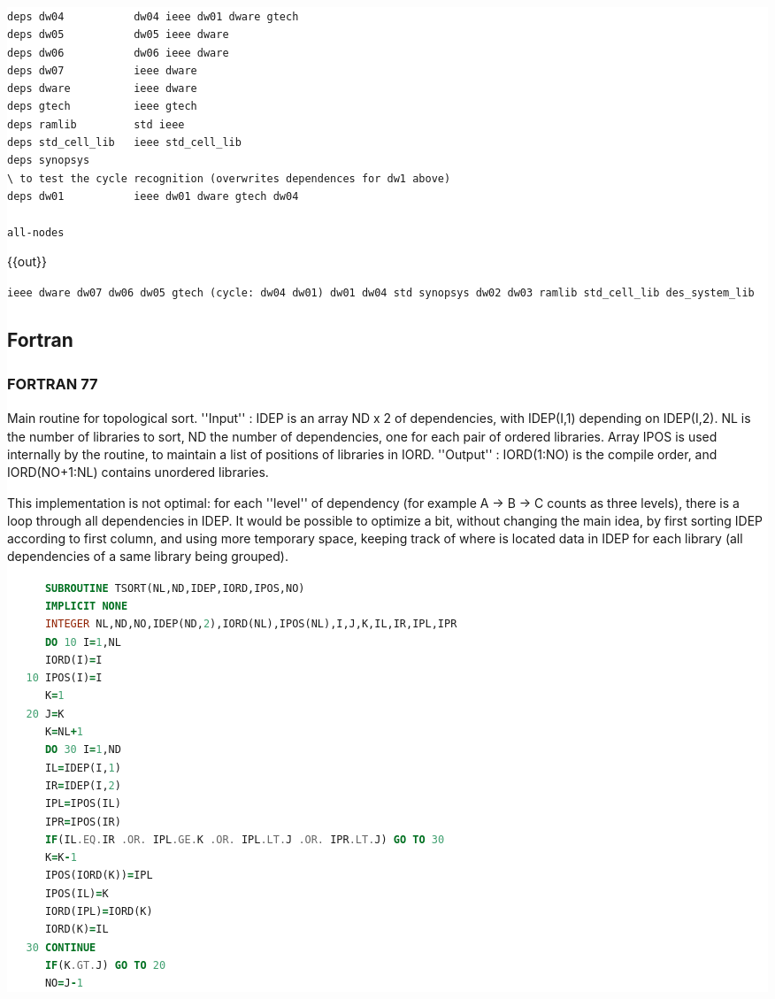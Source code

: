 ```forth
deps dw04           dw04 ieee dw01 dware gtech
deps dw05           dw05 ieee dware
deps dw06           dw06 ieee dware
deps dw07           ieee dware
deps dware          ieee dware
deps gtech          ieee gtech
deps ramlib         std ieee
deps std_cell_lib   ieee std_cell_lib
deps synopsys
\ to test the cycle recognition (overwrites dependences for dw1 above)
deps dw01           ieee dw01 dware gtech dw04

all-nodes
```


{{out}}

```txt
ieee dware dw07 dw06 dw05 gtech (cycle: dw04 dw01) dw01 dw04 std synopsys dw02 dw03 ramlib std_cell_lib des_system_lib
```



## Fortran


### FORTRAN 77

Main routine for topological sort.
''Input'' : IDEP is an array ND x 2 of dependencies, with IDEP(I,1) depending on IDEP(I,2).
NL is the number of libraries to sort, ND the number of dependencies, one for each pair of ordered libraries.
Array IPOS is used internally by the routine, to maintain a list of positions of libraries in IORD.
''Output'' : IORD(1:NO) is the compile order, and IORD(NO+1:NL) contains unordered libraries.

This implementation is not optimal: for each ''level'' of dependency (for example A -> B -> C counts as three levels), there is a loop through all dependencies in IDEP. 
It would be possible to optimize a bit, without changing the main idea, by first sorting IDEP according to first column, and using more temporary space, keeping track of where is located data in IDEP for each library (all dependencies of a same library being grouped).

```fortran
      SUBROUTINE TSORT(NL,ND,IDEP,IORD,IPOS,NO)
      IMPLICIT NONE
      INTEGER NL,ND,NO,IDEP(ND,2),IORD(NL),IPOS(NL),I,J,K,IL,IR,IPL,IPR
      DO 10 I=1,NL
      IORD(I)=I
   10 IPOS(I)=I
      K=1
   20 J=K
      K=NL+1
      DO 30 I=1,ND
      IL=IDEP(I,1)
      IR=IDEP(I,2)
      IPL=IPOS(IL)
      IPR=IPOS(IR)
      IF(IL.EQ.IR .OR. IPL.GE.K .OR. IPL.LT.J .OR. IPR.LT.J) GO TO 30
      K=K-1
      IPOS(IORD(K))=IPL
      IPOS(IL)=K
      IORD(IPL)=IORD(K)
      IORD(K)=IL
   30 CONTINUE
      IF(K.GT.J) GO TO 20
      NO=J-1
```